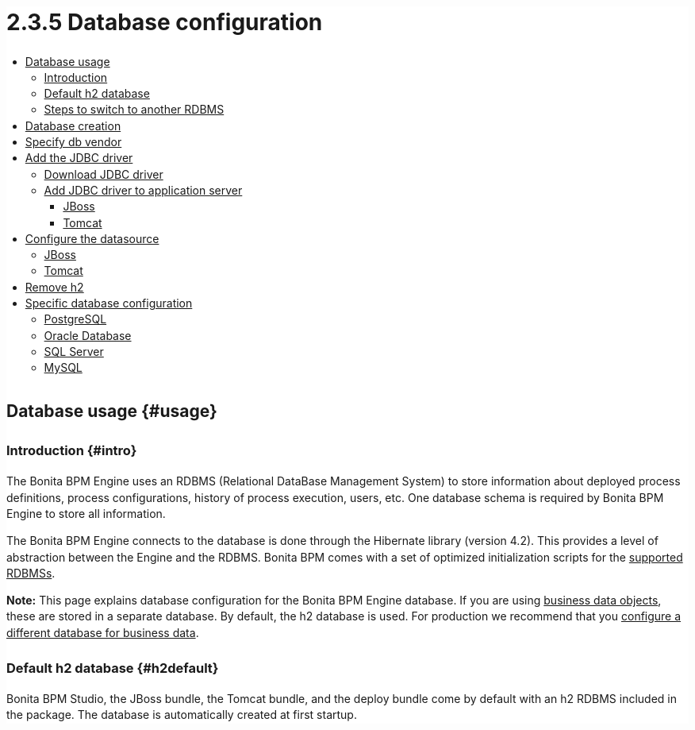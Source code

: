 
2.3.5 Database configuration
============================

-   [Database usage](#usage)
    -   [Introduction](#intro)
    -   [Default h2 database](#h2default)
    -   [Steps to switch to another RDBMS](#steps)
-   [Database creation](#dbcreation)
-   [Specify db vendor](#specdbvendor)
-   [Add the JDBC driver](#adddriver)
    -   [Download JDBC driver](#download)
    -   [Add JDBC driver to application server](#add_driver)
        -   [JBoss](#driver_jboss)
        -   [Tomcat](#driver_tomcat)
-   [Configure the datasource](#configdatasource)
    -   [JBoss](#ds_jboss)
    -   [Tomcat](#ds_tomcat)
-   [Remove h2](#removeh2)
-   [Specific database configuration](#specific)
    -   [PostgreSQL](#postgresqlspec)
    -   [Oracle Database](#oraclespec)
    -   [SQL Server](#mssqlspec)
    -   [MySQL](#mysqlspec)

Database usage {#usage}
--------------

### Introduction {#intro}

The Bonita BPM Engine uses an RDBMS (Relational DataBase Management System) to store information about deployed process
definitions, process configurations, history of process execution, users, etc.
One database schema is required by Bonita BPM Engine to store all information.

The Bonita BPM Engine connects to the database is done through the Hibernate library (version 4.2).
This provides a level of abstraction between the Engine and the RDBMS.
Bonita BPM comes with a set of optimized initialization scripts for the [supported RDBMSs](var_support_guide).

<div class="alert alert-info">

<span class="glyphicon glyphicon-info-sign"></span>
**Note:** This page explains database configuration for the Bonita BPM Engine database.
If you are using [business data objects](/business-data-model-856), these are stored in a separate database.
By default, the h2 database is used. For production we recommend that you [configure a different database for business data](/database-configuration-business-data-1).

</div>

### Default h2 database {#h2default}

Bonita BPM Studio, the JBoss bundle, the Tomcat bundle, and the deploy bundle come by default with an h2 RDBMS included in the package. The database is automatically created at first startup.
